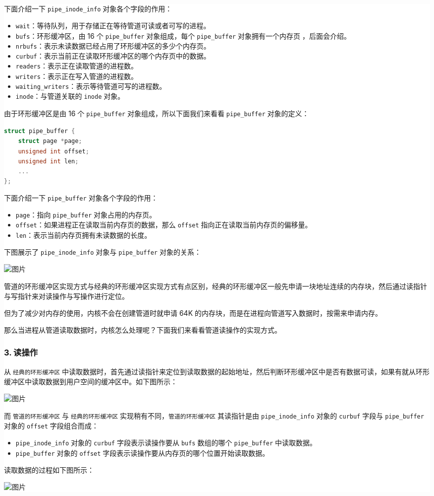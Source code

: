 下面介绍一下 `pipe_inode_info` 对象各个字段的作用：

- `wait`：等待队列，用于存储正在等待管道可读或者可写的进程。
- `bufs`：环形缓冲区，由 16 个 `pipe_buffer` 对象组成，每个 `pipe_buffer` 对象拥有一个内存页 ，后面会介绍。
- `nrbufs`：表示未读数据已经占用了环形缓冲区的多少个内存页。
- `curbuf`：表示当前正在读取环形缓冲区的哪个内存页中的数据。
- `readers`：表示正在读取管道的进程数。
- `writers`：表示正在写入管道的进程数。
- `waiting_writers`：表示等待管道可写的进程数。
- `inode`：与管道关联的 `inode` 对象。

由于环形缓冲区是由 16 个 `pipe_buffer` 对象组成，所以下面我们来看看 `pipe_buffer` 对象的定义：

```c
struct pipe_buffer {
    struct page *page;
    unsigned int offset;
    unsigned int len;
    ...
};
```

下面介绍一下 `pipe_buffer` 对象各个字段的作用：

- `page`：指向 `pipe_buffer` 对象占用的内存页。
- `offset`：如果进程正在读取当前内存页的数据，那么 `offset` 指向正在读取当前内存页的偏移量。
- `len`：表示当前内存页拥有未读数据的长度。

下图展示了 `pipe_inode_info` 对象与 `pipe_buffer` 对象的关系：

![图片](https://mmbiz.qpic.cn/mmbiz_jpg/ciab8jTiab9J6BZXhG7ibPdIvLnOZzmSHUIAK4JQUrI4AykUlx1RyPLbr6QYmFQicezZuibGx1EWY6fmY6Zib9ZrNdIQ/640?wx_fmt=jpeg&tp=webp&wxfrom=5&wx_lazy=1&wx_co=1)



管道的环形缓冲区实现方式与经典的环形缓冲区实现方式有点区别，经典的环形缓冲区一般先申请一块地址连续的内存块，然后通过读指针与写指针来对读操作与写操作进行定位。

但为了减少对内存的使用，内核不会在创建管道时就申请 64K 的内存块，而是在进程向管道写入数据时，按需来申请内存。

那么当进程从管道读取数据时，内核怎么处理呢？下面我们来看看管道读操作的实现方式。

### 3. 读操作

从 `经典的环形缓冲区` 中读取数据时，首先通过读指针来定位到读取数据的起始地址，然后判断环形缓冲区中是否有数据可读，如果有就从环形缓冲区中读取数据到用户空间的缓冲区中。如下图所示：

![图片](https://mmbiz.qpic.cn/mmbiz_png/ciab8jTiab9J6BZXhG7ibPdIvLnOZzmSHUI7mqD5xiajPpVjSVfJ3POib41icdZOlJJyC1xb71yCPnWS9sKTAQguRTRA/640?wx_fmt=png&tp=webp&wxfrom=5&wx_lazy=1&wx_co=1)



而 `管道的环形缓冲区` 与 `经典的环形缓冲区` 实现稍有不同，`管道的环形缓冲区` 其读指针是由 `pipe_inode_info` 对象的 `curbuf` 字段与 `pipe_buffer` 对象的 `offset` 字段组合而成：

- `pipe_inode_info` 对象的 `curbuf` 字段表示读操作要从 `bufs` 数组的哪个 `pipe_buffer` 中读取数据。
- `pipe_buffer` 对象的 `offset` 字段表示读操作要从内存页的哪个位置开始读取数据。

读取数据的过程如下图所示：

![图片](https://mmbiz.qpic.cn/mmbiz_png/ciab8jTiab9J6BZXhG7ibPdIvLnOZzmSHUIPAF9uEckg31emRT34t7QfZgRL7Q9vRkpo3XlqKEXCw3kSgN5ib2GPAg/640?wx_fmt=png&tp=webp&wxfrom=5&wx_lazy=1&wx_co=1)

